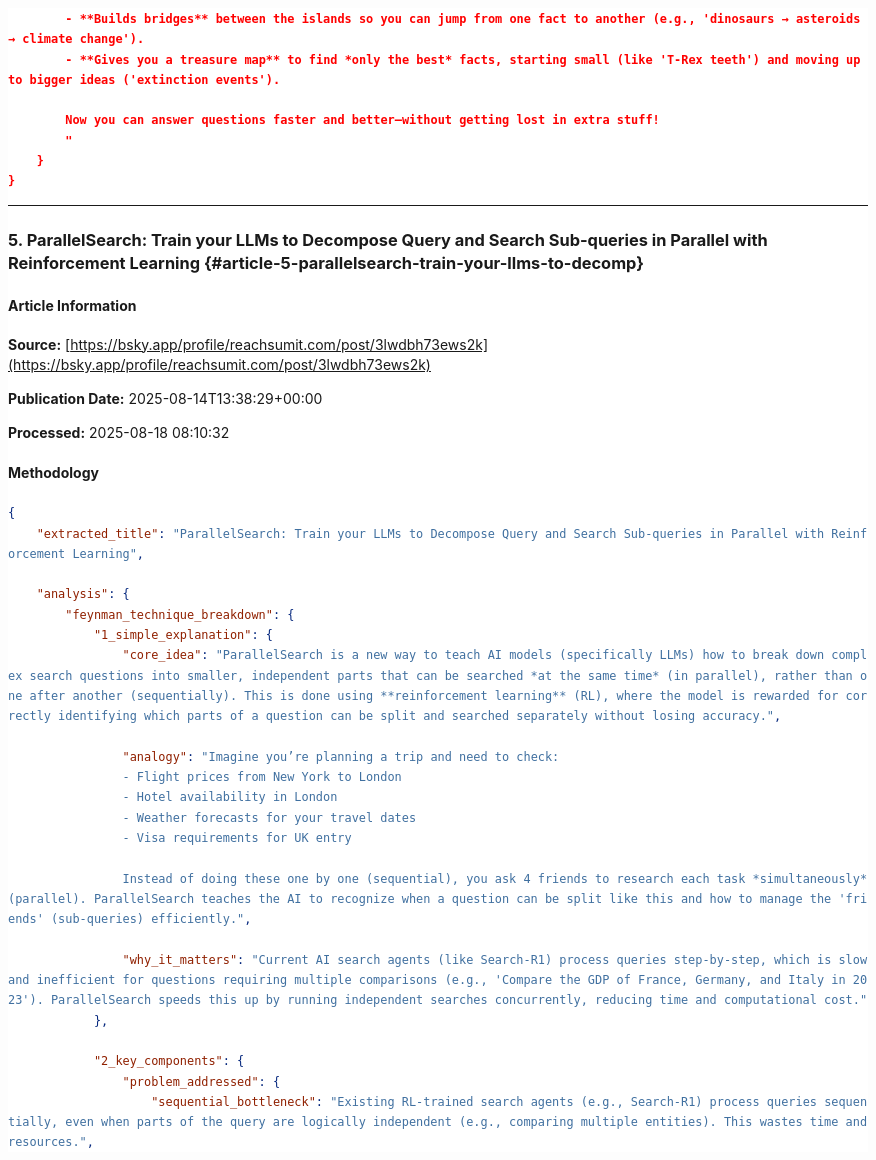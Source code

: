 ```json
        - **Builds bridges** between the islands so you can jump from one fact to another (e.g., 'dinosaurs → asteroids → climate change').
        - **Gives you a treasure map** to find *only the best* facts, starting small (like 'T-Rex teeth') and moving up to bigger ideas ('extinction events').

        Now you can answer questions faster and better—without getting lost in extra stuff!
        "
    }
}
```


---

### 5. ParallelSearch: Train your LLMs to Decompose Query and Search Sub-queries in Parallel with Reinforcement Learning {#article-5-parallelsearch-train-your-llms-to-decomp}

#### Article Information

**Source:** [https://bsky.app/profile/reachsumit.com/post/3lwdbh73ews2k](https://bsky.app/profile/reachsumit.com/post/3lwdbh73ews2k)

**Publication Date:** 2025-08-14T13:38:29+00:00

**Processed:** 2025-08-18 08:10:32

#### Methodology

```json
{
    "extracted_title": "ParallelSearch: Train your LLMs to Decompose Query and Search Sub-queries in Parallel with Reinforcement Learning",

    "analysis": {
        "feynman_technique_breakdown": {
            "1_simple_explanation": {
                "core_idea": "ParallelSearch is a new way to teach AI models (specifically LLMs) how to break down complex search questions into smaller, independent parts that can be searched *at the same time* (in parallel), rather than one after another (sequentially). This is done using **reinforcement learning** (RL), where the model is rewarded for correctly identifying which parts of a question can be split and searched separately without losing accuracy.",

                "analogy": "Imagine you’re planning a trip and need to check:
                - Flight prices from New York to London
                - Hotel availability in London
                - Weather forecasts for your travel dates
                - Visa requirements for UK entry

                Instead of doing these one by one (sequential), you ask 4 friends to research each task *simultaneously* (parallel). ParallelSearch teaches the AI to recognize when a question can be split like this and how to manage the 'friends' (sub-queries) efficiently.",

                "why_it_matters": "Current AI search agents (like Search-R1) process queries step-by-step, which is slow and inefficient for questions requiring multiple comparisons (e.g., 'Compare the GDP of France, Germany, and Italy in 2023'). ParallelSearch speeds this up by running independent searches concurrently, reducing time and computational cost."
            },

            "2_key_components": {
                "problem_addressed": {
                    "sequential_bottleneck": "Existing RL-trained search agents (e.g., Search-R1) process queries sequentially, even when parts of the query are logically independent (e.g., comparing multiple entities). This wastes time and resources.",
```